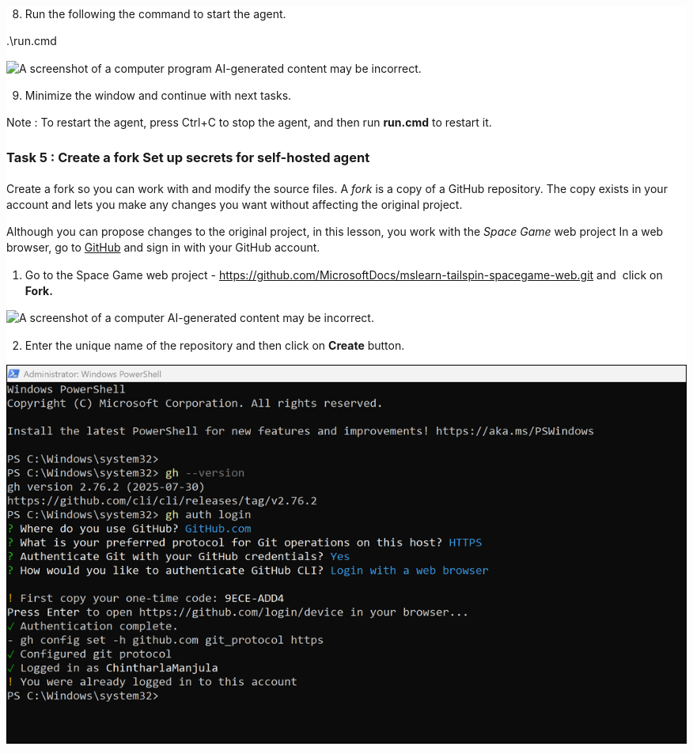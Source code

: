8.  Run the following the command to start the agent.

.\run.cmd

![A screenshot of a computer program AI-generated content may be
incorrect.](./media/image21.png)

9.  Minimize the window and continue with next tasks.

Note : To restart the agent, press Ctrl+C to stop the agent, and then
run **run.cmd** to restart it.

### Task 5 : Create a fork Set up secrets for self-hosted agent

Create a fork so you can work with and modify the source files.
A *fork* is a copy of a GitHub repository. The copy exists in your
account and lets you make any changes you want without affecting the
original project.

Although you can propose changes to the original project, in this
lesson, you work with the *Space Game* web project In a web browser, go
to [GitHub](https://github.com/) and sign in with your GitHub account.

1.  Go to the Space Game web project -
    <https://github.com/MicrosoftDocs/mslearn-tailspin-spacegame-web.git>
    and  click on **Fork.**

![A screenshot of a computer AI-generated content may be
incorrect.](./media/image22.png)

2.  Enter the unique name of the repository and then click on **Create**
    button.

![](./media/image23.png)
